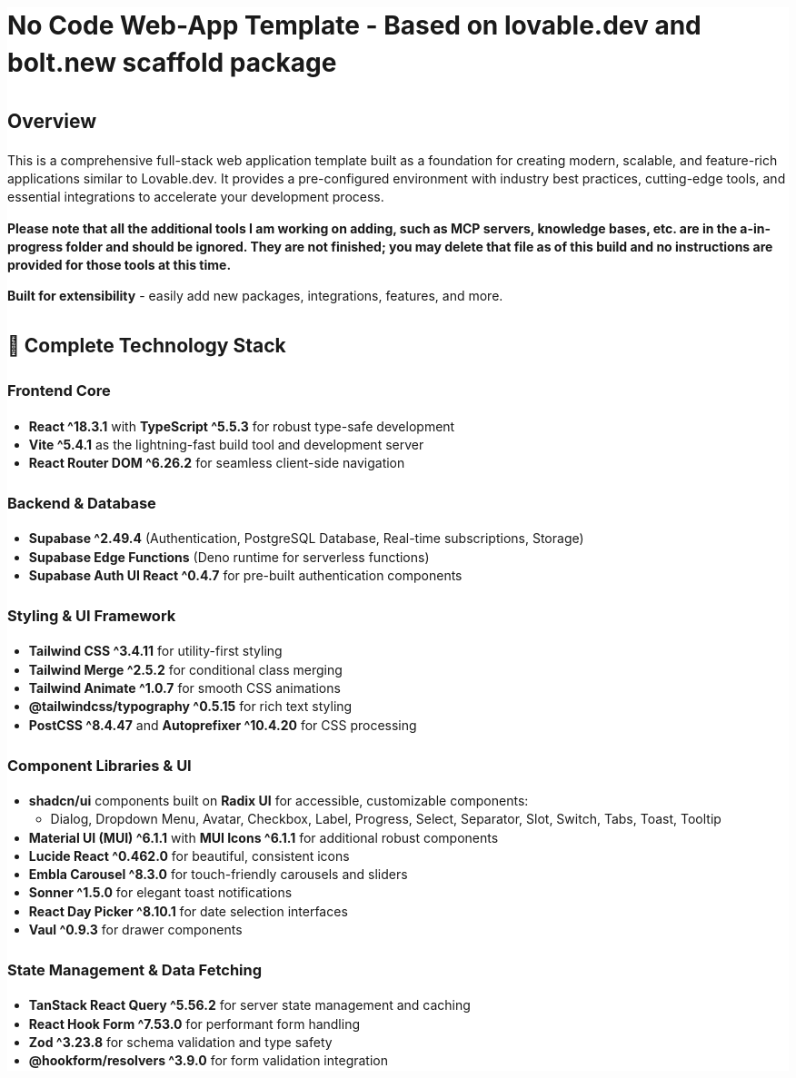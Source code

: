 # No Code Web-App Template - Based on lovable.dev and bolt.new scaffold package

## Overview

This is a comprehensive full-stack web application template built as a foundation for creating modern, scalable, and feature-rich applications similar to Lovable.dev. It provides a pre-configured environment with industry best practices, cutting-edge tools, and essential integrations to accelerate your development process.

**Please note that all the additional tools I am working on adding, such as MCP servers, knowledge bases, etc. are in the a-in-progress folder and should be ignored. They are not finished; you may delete that file as of this build and no instructions are provided for those tools at this time.**

**Built for extensibility** - easily add new packages, integrations, features, and more.

## 🚀 Complete Technology Stack

### **Frontend Core**
- **React ^18.3.1** with **TypeScript ^5.5.3** for robust type-safe development
- **Vite ^5.4.1** as the lightning-fast build tool and development server
- **React Router DOM ^6.26.2** for seamless client-side navigation

### **Backend & Database**
- **Supabase ^2.49.4** (Authentication, PostgreSQL Database, Real-time subscriptions, Storage)
- **Supabase Edge Functions** (Deno runtime for serverless functions)
- **Supabase Auth UI React ^0.4.7** for pre-built authentication components

### **Styling & UI Framework**
- **Tailwind CSS ^3.4.11** for utility-first styling
- **Tailwind Merge ^2.5.2** for conditional class merging
- **Tailwind Animate ^1.0.7** for smooth CSS animations
- **@tailwindcss/typography ^0.5.15** for rich text styling
- **PostCSS ^8.4.47** and **Autoprefixer ^10.4.20** for CSS processing

### **Component Libraries & UI**
- **shadcn/ui** components built on **Radix UI** for accessible, customizable components:
  - Dialog, Dropdown Menu, Avatar, Checkbox, Label, Progress, Select, Separator, Slot, Switch, Tabs, Toast, Tooltip
- **Material UI (MUI) ^6.1.1** with **MUI Icons ^6.1.1** for additional robust components
- **Lucide React ^0.462.0** for beautiful, consistent icons
- **Embla Carousel ^8.3.0** for touch-friendly carousels and sliders
- **Sonner ^1.5.0** for elegant toast notifications
- **React Day Picker ^8.10.1** for date selection interfaces
- **Vaul ^0.9.3** for drawer components

### **State Management & Data Fetching**
- **TanStack React Query ^5.56.2** for server state management and caching
- **React Hook Form ^7.53.0** for performant form handling
- **Zod ^3.23.8** for schema validation and type safety
- **@hookform/resolvers ^3.9.0** for form validation integration
